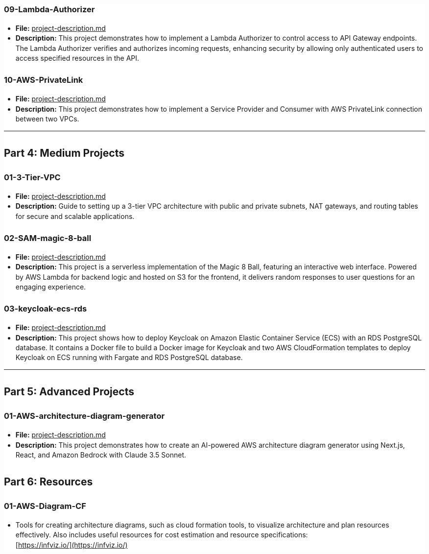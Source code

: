 ### 09-Lambda-Authorizer
- **File:** [project-description.md](03-basic-projects/09-lambda-Authorizer/project-description.md)
- **Description:** This project demonstrates how to implement a Lambda Authorizer to control access to API Gateway endpoints. The Lambda Authorizer verifies and authorizes incoming requests, enhancing security by allowing only authenticated users to access specified resources in the API.

### 10-AWS-PrivateLink
- **File:** [project-description.md](03-basic-projects/10-aws-private-link/project-description.md)
- **Description:** This project demonstrates how to implement a Service Provider and Consumer with AWS PrivateLink connection between two VPCs.
---

## Part 4: Medium Projects

### 01-3-Tier-VPC
- **File:** [project-description.md](04-medium-projects/01-3-Tier-VPC-Setup/project-description.md)
- **Description:** Guide to setting up a 3-tier VPC architecture with public and private subnets, NAT gateways, and routing tables for secure and scalable applications.

### 02-SAM-magic-8-ball
- **File:** [project-description.md](04-medium-projects/02-sam-magic-8-ball/project-description.md)
- **Description:** This project is a serverless implementation of the Magic 8 Ball, featuring an interactive web interface. Powered by AWS Lambda for backend logic and hosted on S3 for the frontend, it delivers random responses to user questions for an engaging experience.

### 03-keycloak-ecs-rds
- **File:** [project-description.md](04-medium-projects/03-keycloak-ecs-rds/project-description.md)
- **Description:** This project shows how to deploy Keycloak on Amazon Elastic Container Service (ECS) with an RDS PostgreSQL database. It contains a Docker file to build a Docker image for Keycloak and two AWS CloudFormation templates to deploy Keycloak on ECS running with Fargate and RDS PostgreSQL database.

---

## Part 5: Advanced Projects

### 01-AWS-architecture-diagram-generator
- **File:** [project-description.md](05-advanced-projects/01-AWS-architecture-diagram-generator/project-description.md)
- **Description:** This project demonstrates how to create an AI-powered AWS architecture diagram generator using Next.js, React, and Amazon Bedrock with Claude 3.5 Sonnet.

## Part 6: Resources

### 01-AWS-Diagram-CF
- Tools for creating architecture diagrams, such as cloud formation tools, to visualize architecture and plan resources effectively. Also includes useful resources for cost estimation and resource specifications:  
  [https://infviz.io/](https://infviz.io/)
